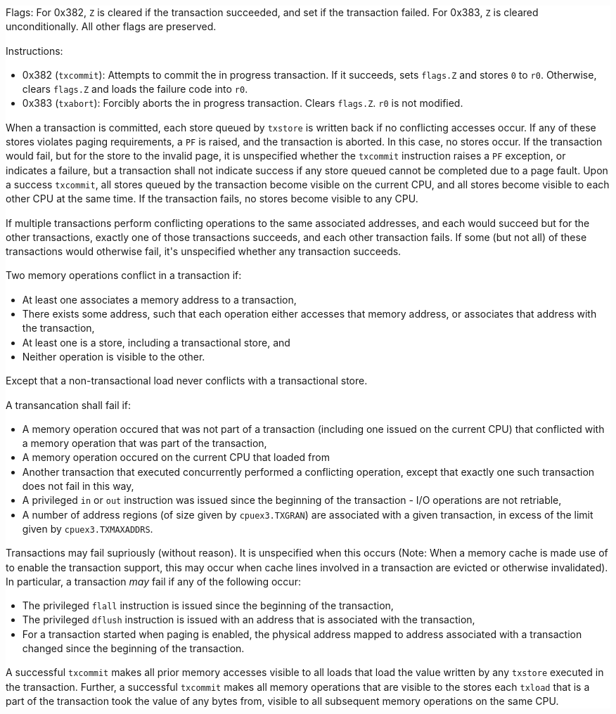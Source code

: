 Flags: For 0x382, `Z` is cleared if the transaction succeeded, and set if the transaction failed. For 0x383, `Z` is cleared unconditionally. All other flags are preserved.

Instructions:
- 0x382 (`txcommit`): Attempts to commit the in progress transaction. If it succeeds, sets `flags.Z` and stores `0` to `r0`. Otherwise, clears `flags.Z` and loads the failure code into `r0`.
- 0x383 (`txabort`): Forcibly aborts the in progress transaction. Clears `flags.Z`. `r0` is not modified.

When a transaction is committed, each store queued by `txstore` is written back if no conflicting accesses occur. If any of these stores violates paging requirements, a `PF` is raised, and the transaction is aborted. In this case, no stores occur. If the transaction would fail, but for the store to the invalid page, it is unspecified whether the `txcommit` instruction raises a `PF` exception, or indicates a failure, but a transaction shall not indicate success if any store queued cannot be completed due to a page fault. Upon a success `txcommit`, all stores queued by the transaction become visible on the current CPU, and all stores become visible to each other CPU at the same time. If the transaction fails, no stores become visible to any CPU.

If multiple transactions perform conflicting operations to the same associated addresses, and each would succeed but for the other transactions, exactly one of those transactions succeeds, and each other transaction fails. If some (but not all) of these transactions would otherwise fail, it's unspecified whether any transaction succeeds.

Two memory operations conflict in a transaction if:
* At least one associates a memory address to a transaction,
* There exists some address, such that each operation either accesses that memory address, or associates that address with the transaction,
* At least one is a store, including a transactional store, and
* Neither operation is visible to the other.

Except that a non-transactional load never conflicts with a transactional store.

A transancation shall fail if:
* A memory operation occured that was not part of a transaction (including one issued on the current CPU) that conflicted with a memory operation that was part of the transaction,
* A memory operation occured on the current CPU that loaded from 
* Another transaction that executed concurrently performed a conflicting operation, except that exactly one such transaction does not fail in this way,
* A privileged `in` or `out` instruction was issued since the beginning of the transaction - I/O operations are not retriable, 
* A number of address regions (of size given by `cpuex3.TXGRAN`) are associated with a given transaction, in excess of the limit given by `cpuex3.TXMAXADDRS`.

Transactions may fail supriously (without reason). It is unspecified when this occurs (Note: When a memory cache is made use of to enable the transaction support, this may occur when cache lines involved in a transaction are evicted or otherwise invalidated). In particular, a transaction *may* fail if any of the following occur:
* The privileged `flall` instruction is issued since the beginning of the transaction,
* The privileged `dflush` instruction is issued with an address that is associated with the transaction,
* For a transaction started when paging is enabled, the physical address mapped to address associated with a transaction changed since the beginning of the transaction.

A successful `txcommit` makes all prior memory accesses visible to all loads that load the value written by any `txstore` executed in the transaction.
Further, a successful `txcommit` makes all memory operations that are visible to the stores each `txload` that is a part of the transaction took the value of any bytes from, visible to all subsequent memory operations on the same CPU.

